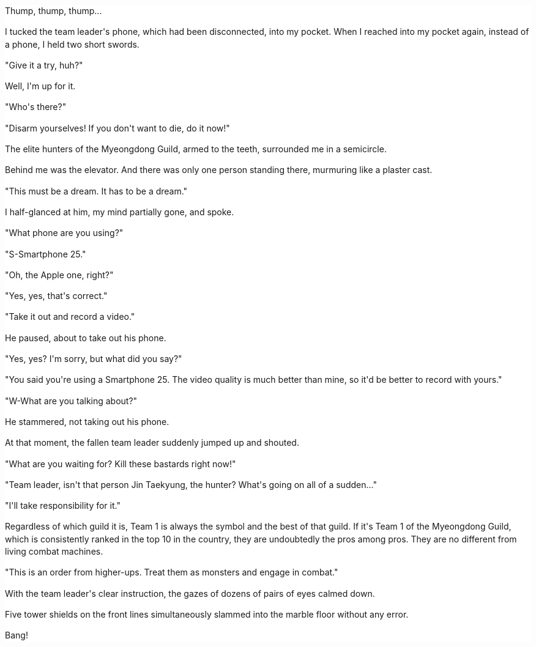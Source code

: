 Thump, thump, thump...

I tucked the team leader's phone, which had been disconnected, into my pocket. When I reached into my pocket again, instead of a phone, I held two short swords.

"Give it a try, huh?"

Well, I'm up for it.

"Who's there?"

"Disarm yourselves! If you don't want to die, do it now!"

The elite hunters of the Myeongdong Guild, armed to the teeth, surrounded me in a semicircle.

Behind me was the elevator. And there was only one person standing there, murmuring like a plaster cast.

"This must be a dream. It has to be a dream."

I half-glanced at him, my mind partially gone, and spoke.

"What phone are you using?"

"S-Smartphone 25."

"Oh, the Apple one, right?"

"Yes, yes, that's correct."

"Take it out and record a video."

He paused, about to take out his phone.

"Yes, yes? I'm sorry, but what did you say?"

"You said you're using a Smartphone 25. The video quality is much better than mine, so it'd be better to record with yours."

"W-What are you talking about?"

He stammered, not taking out his phone.

At that moment, the fallen team leader suddenly jumped up and shouted.

"What are you waiting for? Kill these bastards right now!"

"Team leader, isn't that person Jin Taekyung, the hunter? What's going on all of a sudden..."

"I'll take responsibility for it."

Regardless of which guild it is, Team 1 is always the symbol and the best of that guild. If it's Team 1 of the Myeongdong Guild, which is consistently ranked in the top 10 in the country, they are undoubtedly the pros among pros. They are no different from living combat machines.

"This is an order from higher-ups. Treat them as monsters and engage in combat."

With the team leader's clear instruction, the gazes of dozens of pairs of eyes calmed down.

Five tower shields on the front lines simultaneously slammed into the marble floor without any error.

Bang!
